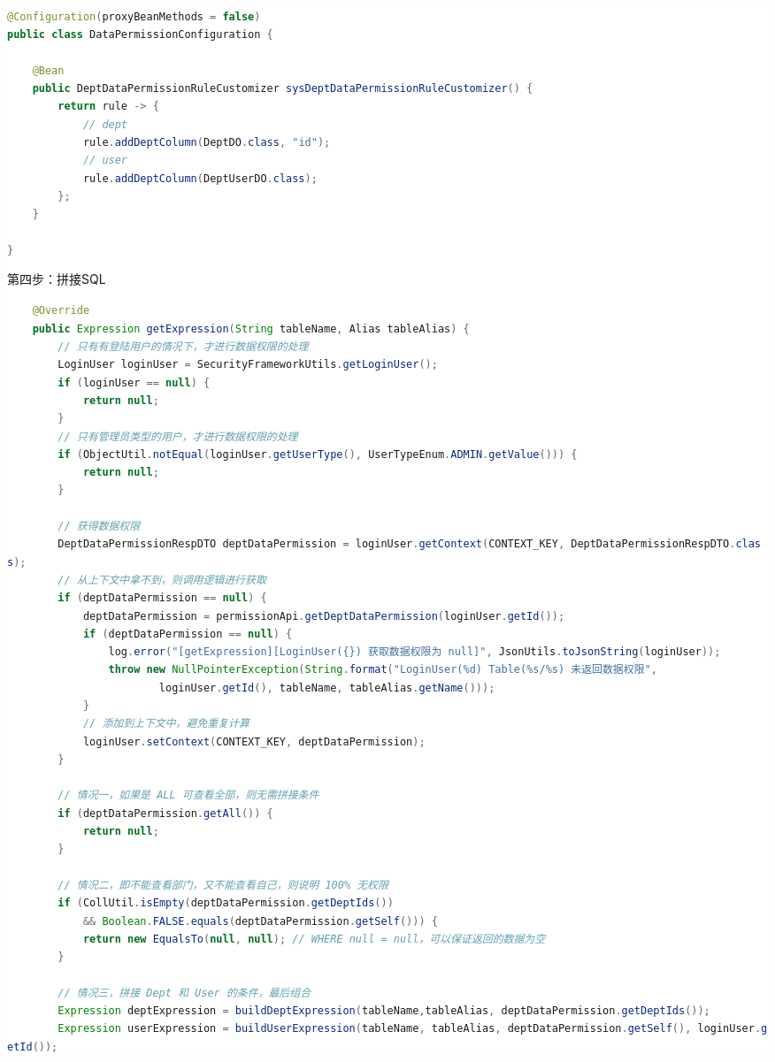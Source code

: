 ```java
@Configuration(proxyBeanMethods = false)
public class DataPermissionConfiguration {

    @Bean
    public DeptDataPermissionRuleCustomizer sysDeptDataPermissionRuleCustomizer() {
        return rule -> {
            // dept
            rule.addDeptColumn(DeptDO.class, "id");
            // user
            rule.addDeptColumn(DeptUserDO.class);
        };
    }

}

```

第四步：拼接SQL

```java
    @Override
    public Expression getExpression(String tableName, Alias tableAlias) {
        // 只有有登陆用户的情况下，才进行数据权限的处理
        LoginUser loginUser = SecurityFrameworkUtils.getLoginUser();
        if (loginUser == null) {
            return null;
        }
        // 只有管理员类型的用户，才进行数据权限的处理
        if (ObjectUtil.notEqual(loginUser.getUserType(), UserTypeEnum.ADMIN.getValue())) {
            return null;
        }

        // 获得数据权限
        DeptDataPermissionRespDTO deptDataPermission = loginUser.getContext(CONTEXT_KEY, DeptDataPermissionRespDTO.class);
        // 从上下文中拿不到，则调用逻辑进行获取
        if (deptDataPermission == null) {
            deptDataPermission = permissionApi.getDeptDataPermission(loginUser.getId());
            if (deptDataPermission == null) {
                log.error("[getExpression][LoginUser({}) 获取数据权限为 null]", JsonUtils.toJsonString(loginUser));
                throw new NullPointerException(String.format("LoginUser(%d) Table(%s/%s) 未返回数据权限",
                        loginUser.getId(), tableName, tableAlias.getName()));
            }
            // 添加到上下文中，避免重复计算
            loginUser.setContext(CONTEXT_KEY, deptDataPermission);
        }

        // 情况一，如果是 ALL 可查看全部，则无需拼接条件
        if (deptDataPermission.getAll()) {
            return null;
        }

        // 情况二，即不能查看部门，又不能查看自己，则说明 100% 无权限
        if (CollUtil.isEmpty(deptDataPermission.getDeptIds())
            && Boolean.FALSE.equals(deptDataPermission.getSelf())) {
            return new EqualsTo(null, null); // WHERE null = null，可以保证返回的数据为空
        }

        // 情况三，拼接 Dept 和 User 的条件，最后组合
        Expression deptExpression = buildDeptExpression(tableName,tableAlias, deptDataPermission.getDeptIds());
        Expression userExpression = buildUserExpression(tableName, tableAlias, deptDataPermission.getSelf(), loginUser.getId());
```